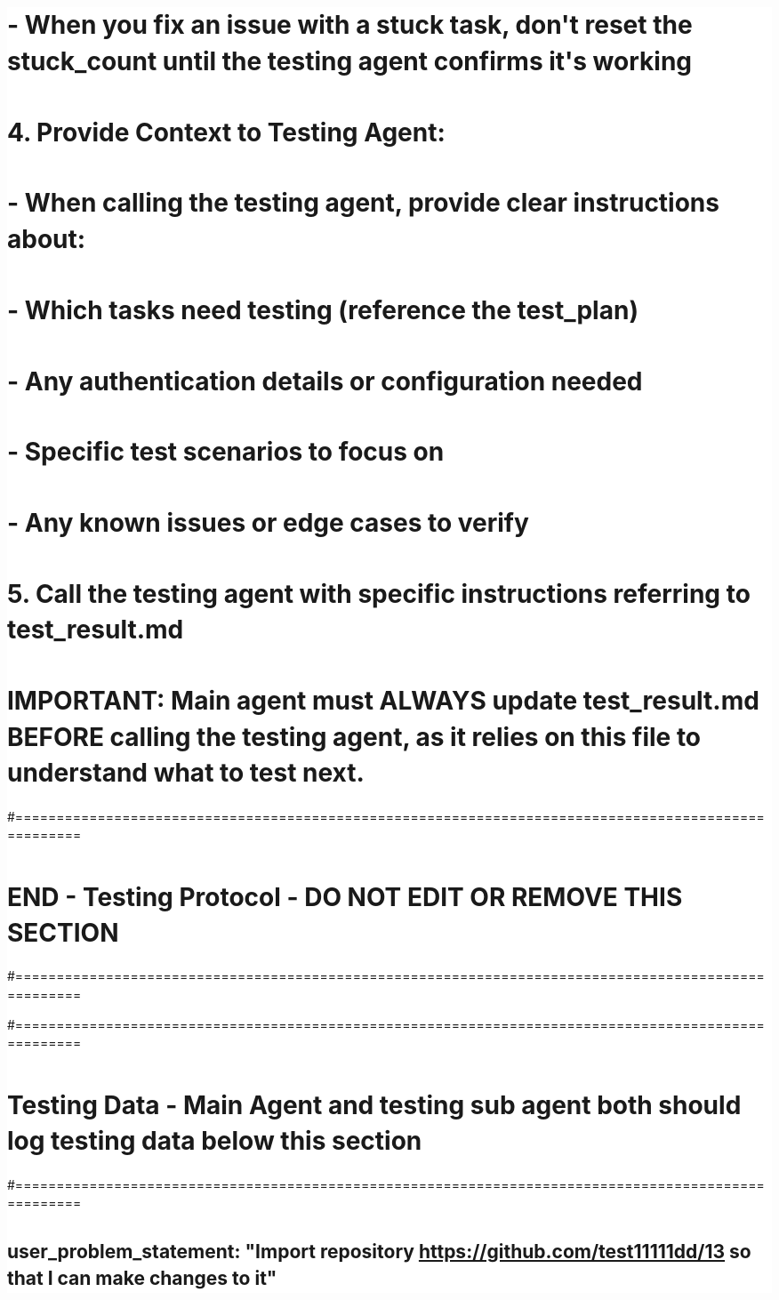 #    - When you fix an issue with a stuck task, don't reset the stuck_count until the testing agent confirms it's working
#
# 4. Provide Context to Testing Agent:
#    - When calling the testing agent, provide clear instructions about:
#      - Which tasks need testing (reference the test_plan)
#      - Any authentication details or configuration needed
#      - Specific test scenarios to focus on
#      - Any known issues or edge cases to verify
#
# 5. Call the testing agent with specific instructions referring to test_result.md
#
# IMPORTANT: Main agent must ALWAYS update test_result.md BEFORE calling the testing agent, as it relies on this file to understand what to test next.

#====================================================================================================
# END - Testing Protocol - DO NOT EDIT OR REMOVE THIS SECTION
#====================================================================================================



#====================================================================================================
# Testing Data - Main Agent and testing sub agent both should log testing data below this section
#====================================================================================================

## user_problem_statement: "Import repository https://github.com/test11111dd/13 so that I can make changes to it"
